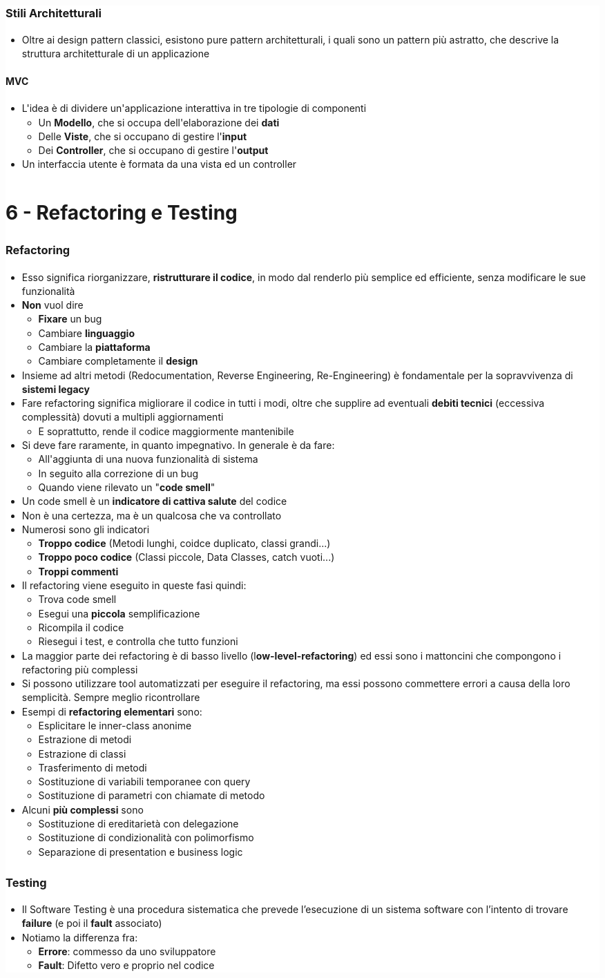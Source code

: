 ### Stili Architetturali
+ Oltre ai design pattern classici, esistono pure pattern architetturali, i quali sono un pattern più astratto, che descrive la struttura architetturale di un applicazione
#### MVC
+ L'idea è di dividere un'applicazione interattiva in tre tipologie di componenti
	+ Un **Modello**, che si occupa dell'elaborazione dei **dati**
	+ Delle **Viste**, che si occupano di gestire l'**input**
	+ Dei **Controller**, che si occupano di gestire l'**output**
+ Un interfaccia utente è formata da una vista ed un controller
# 6 - Refactoring e Testing
### Refactoring
+ Esso significa riorganizzare, **ristrutturare il codice**, in modo dal renderlo più semplice ed efficiente, senza modificare le sue funzionalità
+ **Non** vuol dire
	+ **Fixare** un bug
	+ Cambiare **linguaggio**
	+ Cambiare la **piattaforma**
	+ Cambiare completamente il **design**
+ Insieme ad altri metodi (Redocumentation, Reverse Engineering, Re-Engineering) è fondamentale per la sopravvivenza di **sistemi legacy**
+ Fare refactoring significa migliorare il codice in tutti i modi, oltre che supplire ad eventuali **debiti tecnici** (eccessiva complessità) dovuti a multipli aggiornamenti
	+ E soprattutto, rende il codice maggiormente mantenibile
+ Si deve fare raramente, in quanto impegnativo. In generale è  da fare:
	+ All'aggiunta di una nuova funzionalità di sistema
	+ In seguito alla correzione di un bug
	+ Quando viene rilevato un "**code smell**"
+ Un code smell è un **indicatore di cattiva salute** del codice
+ Non è una certezza, ma è un qualcosa che va controllato
+ Numerosi sono gli indicatori
	+ **Troppo codice** (Metodi lunghi, coidce duplicato, classi grandi...)
	+ **Troppo poco codice** (Classi piccole, Data Classes, catch vuoti...)
	+ **Troppi commenti**
+ Il refactoring viene eseguito in queste fasi quindi:
	+ Trova code smell
	+ Esegui una **piccola** semplificazione
	+ Ricompila il codice
	+ Riesegui i test, e controlla che tutto funzioni
+ La maggior parte dei refactoring è di basso livello (l**ow-level-refactoring**) ed essi sono i mattoncini che compongono i refactoring più complessi
+ Si possono utilizzare tool automatizzati per eseguire il refactoring, ma essi possono commettere errori a causa della loro semplicità. Sempre meglio ricontrollare
+ Esempi di **refactoring elementari** sono:
	+ Esplicitare le inner-class anonime
	+ Estrazione di metodi
	+ Estrazione di classi
	+ Trasferimento di metodi
	+ Sostituzione di variabili temporanee con query
	+ Sostituzione di parametri con chiamate di metodo
+ Alcuni **più complessi** sono
	+ Sostituzione di ereditarietà con delegazione
	+ Sostituzione di condizionalità con polimorfismo
	+ Separazione di presentation e business logic
### Testing
+ Il Software Testing è una procedura sistematica che prevede l’esecuzione di un sistema software con l’intento di trovare **failure** (e poi il **fault** associato)
+ Notiamo la differenza fra:
	+ **Errore**: commesso da uno sviluppatore
	+ **Fault**: Difetto vero e proprio nel codice